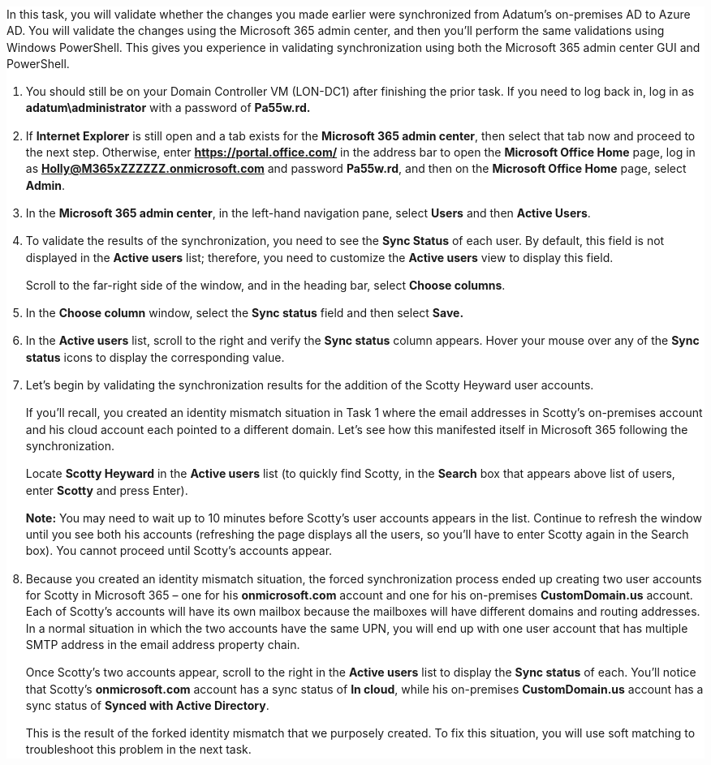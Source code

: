 In this task, you will validate whether the changes you made earlier were synchronized from Adatum’s on-premises AD to Azure AD. You will validate the changes using the Microsoft 365 admin center, and then you’ll perform the same validations using Windows PowerShell. This gives you experience in validating synchronization using both the Microsoft 365 admin center GUI and PowerShell.

1. You should still be on your Domain Controller VM (LON-DC1) after finishing the prior task. If you need to log back in, log in as **adatum\administrator** with a password of **Pa55w.rd.**

2. If **Internet Explorer** is still open and a tab exists for the **Microsoft 365 admin center**, then select that tab now and proceed to the next step. Otherwise, enter **https://portal.office.com/** in the address bar to open the **Microsoft Office Home** page, log in as **Holly@M365xZZZZZZ.onmicrosoft.com** and password **Pa55w.rd**, and then on the **Microsoft Office Home** page, select **Admin**. 

3. In the **Microsoft 365 admin center**, in the left-hand navigation pane, select **Users** and then **Active Users**. 

4. To validate the results of the synchronization, you need to see the **Sync Status** of each user. By default, this field is not displayed in the **Active users** list; therefore, you need to customize the **Active users** view to display this field.   <br/>

	‎Scroll to the far-right side of the window, and in the heading bar, select **Choose columns**. 

5. In the **Choose column** window, select the **Sync status** field and then select **Save.** 

6. In the **Active users** list, scroll to the right and verify the **Sync status** column appears. Hover your mouse over any of the **Sync status** icons to display the corresponding value.

7. Let’s begin by validating the synchronization results for the addition of the Scotty Heyward user accounts.   <br/>

	‎If you’ll recall, you created an identity mismatch situation in Task 1 where the email addresses in Scotty’s on-premises account and his cloud account each pointed to a different domain. Let’s see how this manifested itself in Microsoft 365 following the synchronization.   <br/>
	
	‎Locate **Scotty Heyward** in the **Active users** list (to quickly find Scotty, in the **Search** box that appears above list of users, enter **Scotty** and press Enter).  <br/>
	
	‎**Note:** You may need to wait up to 10 minutes before Scotty’s user accounts appears in the list. Continue to refresh the window until you see both his accounts (refreshing the page displays all the users, so you’ll have to enter Scotty again in the Search box). You cannot proceed until Scotty’s accounts appear. 

8. Because you created an identity mismatch situation, the forced synchronization process ended up creating two user accounts for Scotty in Microsoft 365 – one for his **onmicrosoft.com** account and one for his on-premises **CustomDomain.us** account. Each of Scotty’s accounts will have its own mailbox because the mailboxes will have different domains and routing addresses. In a normal situation in which the two accounts have the same UPN, you will end up with one user account that has multiple SMTP address in the email address property chain.  <br/>

	‎Once Scotty’s two accounts appear, scroll to the right in the **Active users** list to display the **Sync status** of each. You’ll notice that Scotty’s **onmicrosoft.com** account has a sync status of **In cloud**, while his on-premises **CustomDomain.us** account has a sync status of **Synced with Active Directory**. <br/>
	
	‎This is the result of the forked identity mismatch that we purposely created. To fix this situation, you will use soft matching to troubleshoot this problem in the next task.
